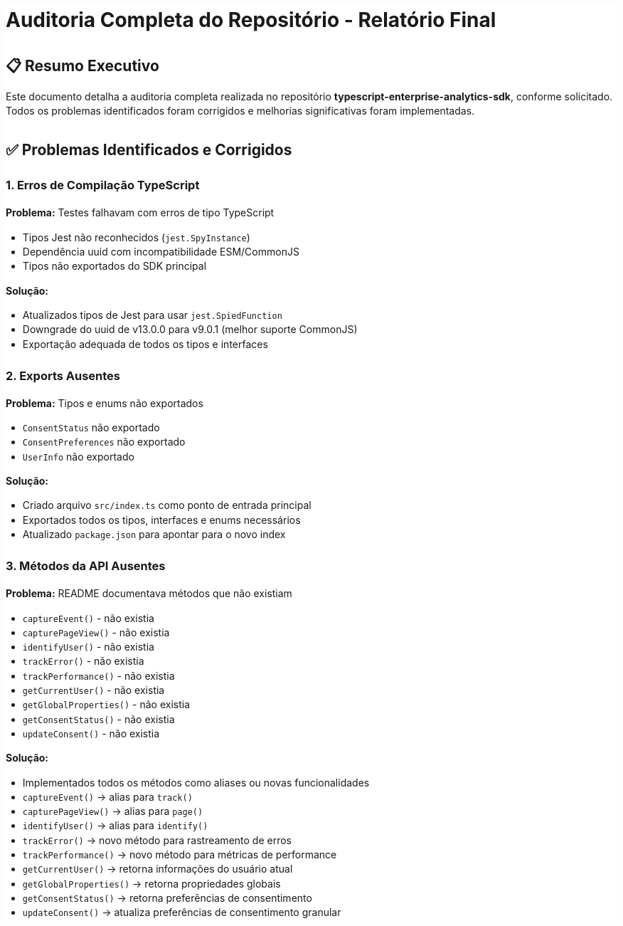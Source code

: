 # Auditoria Completa do Repositório - Relatório Final

## 📋 Resumo Executivo

Este documento detalha a auditoria completa realizada no repositório **typescript-enterprise-analytics-sdk**, conforme solicitado. Todos os problemas identificados foram corrigidos e melhorias significativas foram implementadas.

## ✅ Problemas Identificados e Corrigidos

### 1. Erros de Compilação TypeScript

**Problema:** Testes falhavam com erros de tipo TypeScript
- Tipos Jest não reconhecidos (`jest.SpyInstance`)
- Dependência uuid com incompatibilidade ESM/CommonJS
- Tipos não exportados do SDK principal

**Solução:**
- Atualizados tipos de Jest para usar `jest.SpiedFunction`
- Downgrade do uuid de v13.0.0 para v9.0.1 (melhor suporte CommonJS)
- Exportação adequada de todos os tipos e interfaces

### 2. Exports Ausentes

**Problema:** Tipos e enums não exportados
- `ConsentStatus` não exportado
- `ConsentPreferences` não exportado
- `UserInfo` não exportado

**Solução:**
- Criado arquivo `src/index.ts` como ponto de entrada principal
- Exportados todos os tipos, interfaces e enums necessários
- Atualizado `package.json` para apontar para o novo index

### 3. Métodos da API Ausentes

**Problema:** README documentava métodos que não existiam
- `captureEvent()` - não existia
- `capturePageView()` - não existia
- `identifyUser()` - não existia
- `trackError()` - não existia
- `trackPerformance()` - não existia
- `getCurrentUser()` - não existia
- `getGlobalProperties()` - não existia
- `getConsentStatus()` - não existia
- `updateConsent()` - não existia

**Solução:**
- Implementados todos os métodos como aliases ou novas funcionalidades
- `captureEvent()` → alias para `track()`
- `capturePageView()` → alias para `page()`
- `identifyUser()` → alias para `identify()`
- `trackError()` → novo método para rastreamento de erros
- `trackPerformance()` → novo método para métricas de performance
- `getCurrentUser()` → retorna informações do usuário atual
- `getGlobalProperties()` → retorna propriedades globais
- `getConsentStatus()` → retorna preferências de consentimento
- `updateConsent()` → atualiza preferências de consentimento granular
